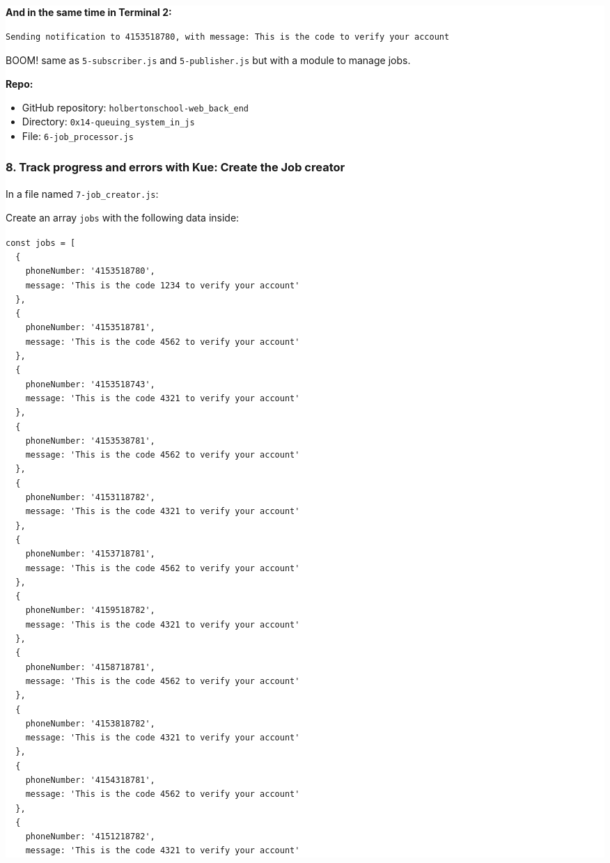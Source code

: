 **And in the same time in Terminal 2:**

```
Sending notification to 4153518780, with message: This is the code to verify your account

```

BOOM! same as `5-subscriber.js` and `5-publisher.js` but with a module to manage jobs.

**Repo:**

- GitHub repository: `holbertonschool-web_back_end`
- Directory: `0x14-queuing_system_in_js`
- File: `6-job_processor.js`

### 8. Track progress and errors with Kue: Create the Job creator

In a file named `7-job_creator.js`:

Create an array `jobs` with the following data inside:

```
const jobs = [
  {
    phoneNumber: '4153518780',
    message: 'This is the code 1234 to verify your account'
  },
  {
    phoneNumber: '4153518781',
    message: 'This is the code 4562 to verify your account'
  },
  {
    phoneNumber: '4153518743',
    message: 'This is the code 4321 to verify your account'
  },
  {
    phoneNumber: '4153538781',
    message: 'This is the code 4562 to verify your account'
  },
  {
    phoneNumber: '4153118782',
    message: 'This is the code 4321 to verify your account'
  },
  {
    phoneNumber: '4153718781',
    message: 'This is the code 4562 to verify your account'
  },
  {
    phoneNumber: '4159518782',
    message: 'This is the code 4321 to verify your account'
  },
  {
    phoneNumber: '4158718781',
    message: 'This is the code 4562 to verify your account'
  },
  {
    phoneNumber: '4153818782',
    message: 'This is the code 4321 to verify your account'
  },
  {
    phoneNumber: '4154318781',
    message: 'This is the code 4562 to verify your account'
  },
  {
    phoneNumber: '4151218782',
    message: 'This is the code 4321 to verify your account'
```
